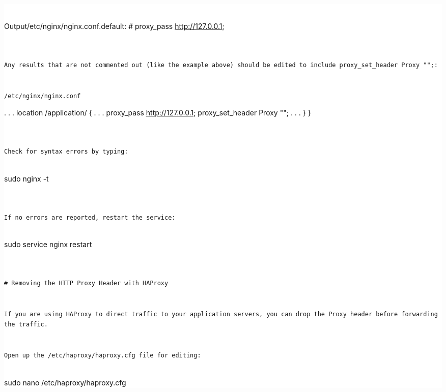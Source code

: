 ```


```
Output/etc/nginx/nginx.conf.default:        #    proxy_pass   http://127.0.0.1;

```


Any results that are not commented out (like the example above) should be edited to include proxy_set_header Proxy "";:


/etc/nginx/nginx.conf
```
. . .
    location /application/ {
        . . .
        proxy_pass http://127.0.0.1;
        proxy_set_header Proxy "";
        . . .
    }
}

```


Check for syntax errors by typing:


```
sudo nginx -t


```


If no errors are reported, restart the service:


```
sudo service nginx restart


```


# Removing the HTTP Proxy Header with HAProxy


If you are using HAProxy to direct traffic to your application servers, you can drop the Proxy header before forwarding the traffic.


Open up the /etc/haproxy/haproxy.cfg file for editing:


```
sudo nano /etc/haproxy/haproxy.cfg
